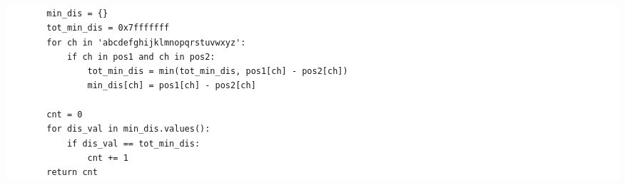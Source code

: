```
        min_dis = {}
        tot_min_dis = 0x7fffffff
        for ch in 'abcdefghijklmnopqrstuvwxyz':
            if ch in pos1 and ch in pos2:
                tot_min_dis = min(tot_min_dis, pos1[ch] - pos2[ch])
                min_dis[ch] = pos1[ch] - pos2[ch]

        cnt = 0
        for dis_val in min_dis.values():
            if dis_val == tot_min_dis:
                cnt += 1
        return cnt
```

